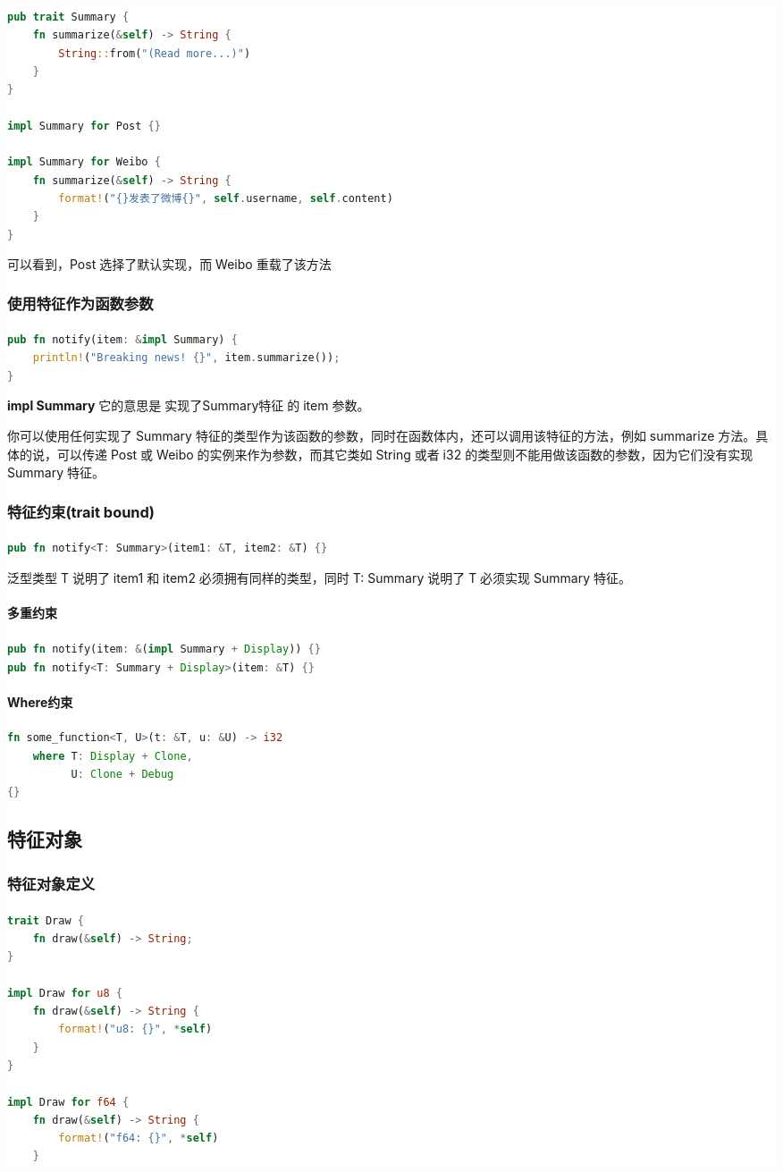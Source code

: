 ```Rust
pub trait Summary {
    fn summarize(&self) -> String {
        String::from("(Read more...)")
    }
}

impl Summary for Post {}

impl Summary for Weibo {
    fn summarize(&self) -> String {
        format!("{}发表了微博{}", self.username, self.content)
    }
}

```
可以看到，Post 选择了默认实现，而 Weibo 重载了该方法
### 使用特征作为函数参数
```Rust
pub fn notify(item: &impl Summary) {
    println!("Breaking news! {}", item.summarize());
}
```
**impl Summary** 它的意思是 实现了Summary特征 的 item 参数。

你可以使用任何实现了 Summary 特征的类型作为该函数的参数，同时在函数体内，还可以调用该特征的方法，例如 summarize 方法。具体的说，可以传递 Post 或 Weibo 的实例来作为参数，而其它类如 String 或者 i32 的类型则不能用做该函数的参数，因为它们没有实现 Summary 特征。

### 特征约束(trait bound)
```Rust
pub fn notify<T: Summary>(item1: &T, item2: &T) {}
```
泛型类型 T 说明了 item1 和 item2 必须拥有同样的类型，同时 T: Summary 说明了 T 必须实现 Summary 特征。
#### 多重约束
```Rust
pub fn notify(item: &(impl Summary + Display)) {}
pub fn notify<T: Summary + Display>(item: &T) {}
```
#### Where约束
```Rust
fn some_function<T, U>(t: &T, u: &U) -> i32
    where T: Display + Clone,
          U: Clone + Debug
{}
```
## 特征对象

### 特征对象定义
```Rust
trait Draw {
    fn draw(&self) -> String;
}

impl Draw for u8 {
    fn draw(&self) -> String {
        format!("u8: {}", *self)
    }
}

impl Draw for f64 {
    fn draw(&self) -> String {
        format!("f64: {}", *self)
    }
```